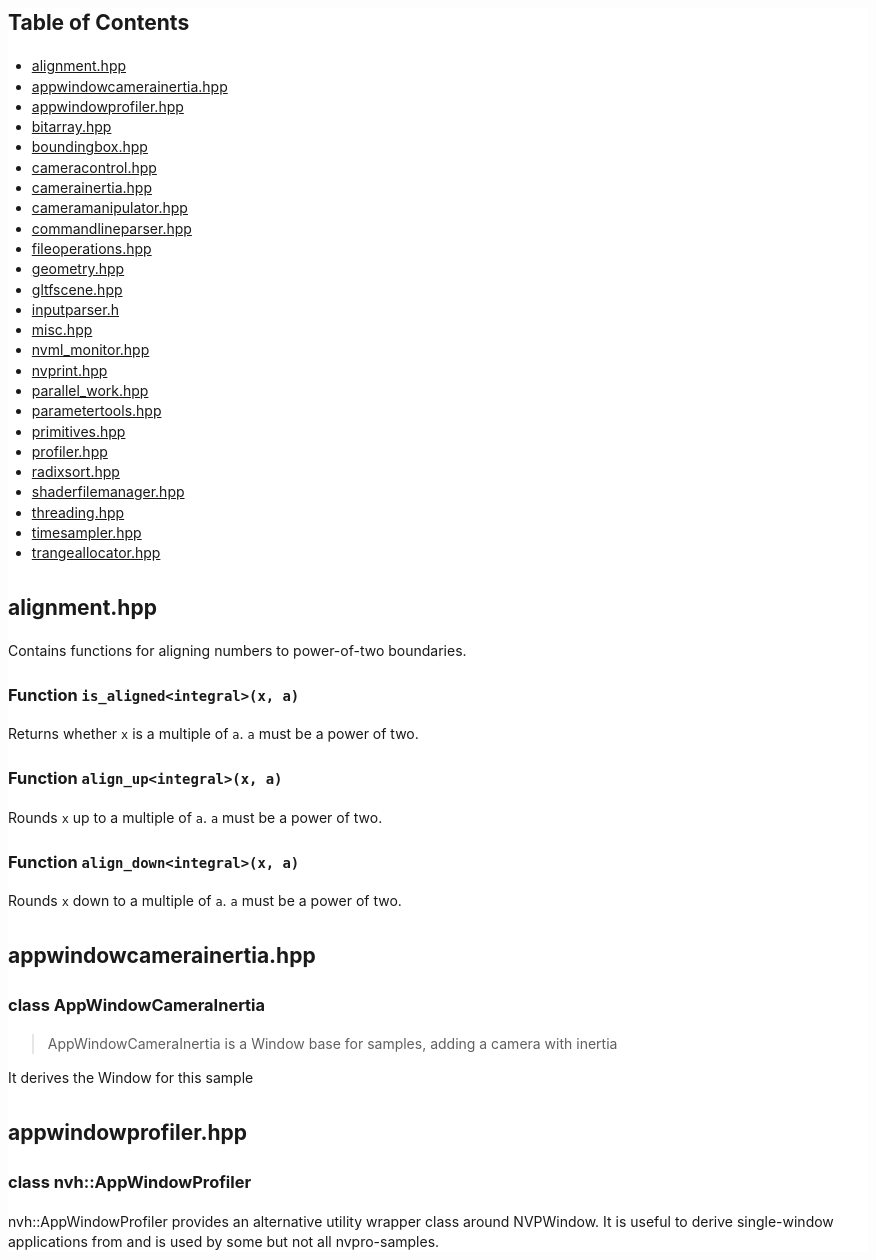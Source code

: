 ## Table of Contents
- [alignment.hpp](#alignmenthpp)
- [appwindowcamerainertia.hpp](#appwindowcamerainertiahpp)
- [appwindowprofiler.hpp](#appwindowprofilerhpp)
- [bitarray.hpp](#bitarrayhpp)
- [boundingbox.hpp](#boundingboxhpp)
- [cameracontrol.hpp](#cameracontrolhpp)
- [camerainertia.hpp](#camerainertiahpp)
- [cameramanipulator.hpp](#cameramanipulatorhpp)
- [commandlineparser.hpp](#commandlineparserhpp)
- [fileoperations.hpp](#fileoperationshpp)
- [geometry.hpp](#geometryhpp)
- [gltfscene.hpp](#gltfscenehpp)
- [inputparser.h](#inputparserh)
- [misc.hpp](#mischpp)
- [nvml_monitor.hpp](#nvml_monitorhpp)
- [nvprint.hpp](#nvprinthpp)
- [parallel_work.hpp](#parallel_workhpp)
- [parametertools.hpp](#parametertoolshpp)
- [primitives.hpp](#primitiveshpp)
- [profiler.hpp](#profilerhpp)
- [radixsort.hpp](#radixsorthpp)
- [shaderfilemanager.hpp](#shaderfilemanagerhpp)
- [threading.hpp](#threadinghpp)
- [timesampler.hpp](#timesamplerhpp)
- [trangeallocator.hpp](#trangeallocatorhpp)

## alignment.hpp
Contains functions for aligning numbers to power-of-two boundaries.
### Function `is_aligned<integral>(x, a)`
Returns whether `x` is a multiple of `a`. `a` must be a power of two.
### Function `align_up<integral>(x, a)`
Rounds `x` up to a multiple of `a`. `a` must be a power of two.
### Function `align_down<integral>(x, a)`
Rounds `x` down to a multiple of `a`. `a` must be a power of two.

## appwindowcamerainertia.hpp
### class AppWindowCameraInertia
>  AppWindowCameraInertia is a Window base for samples, adding a camera with inertia

It derives the Window for this sample

## appwindowprofiler.hpp
### class nvh::AppWindowProfiler
nvh::AppWindowProfiler provides an alternative utility wrapper class around NVPWindow.
It is useful to derive single-window applications from and is used by some
but not all nvpro-samples.
